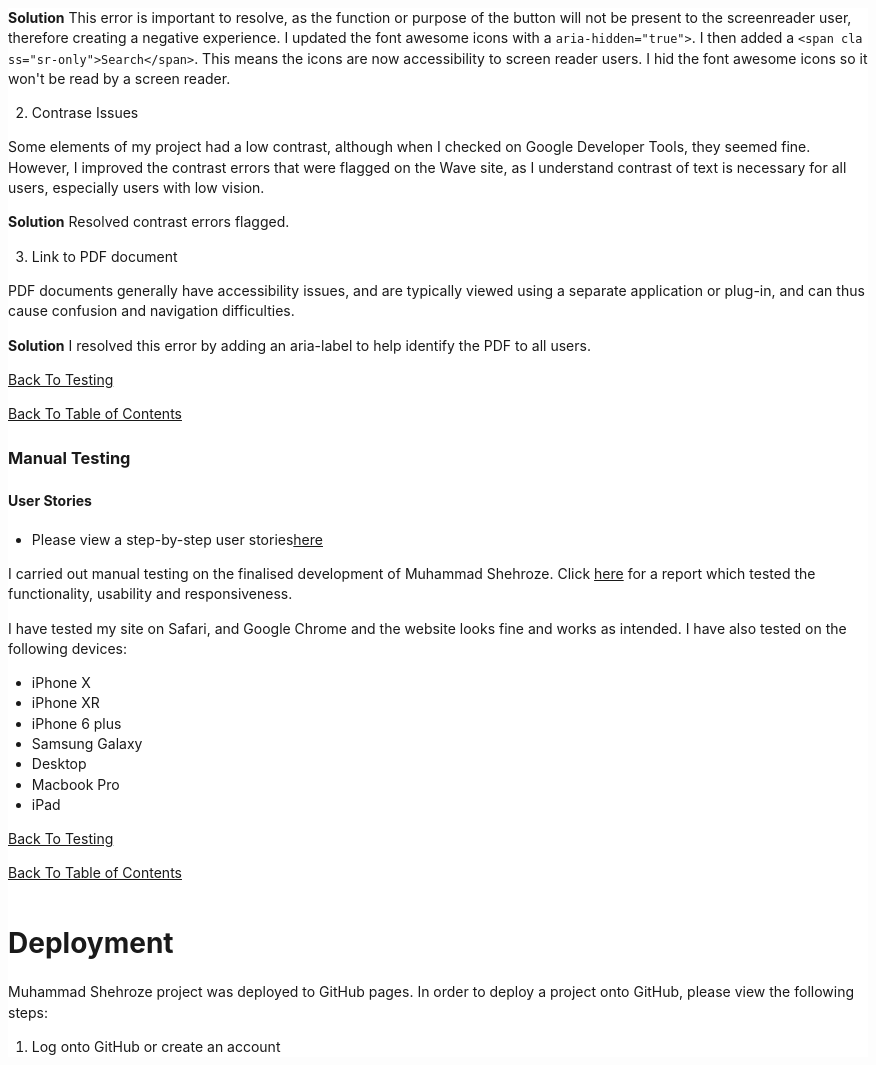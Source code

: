 
  **Solution**
  This error is important to resolve, as the function or purpose of the button will not be present to the screenreader user, therefore creating a negative experience. I updated the font awesome icons with a `aria-hidden="true">`. I then added a `<span class="sr-only">Search</span>`. This means the icons are now accessibility to screen reader users. I hid the font awesome icons so it won't be read by a screen reader.

2. Contrase Issues

Some elements of my project had a low contrast, although when I checked on Google Developer Tools, they seemed fine. However, I improved the contrast errors that were flagged on the Wave site, as I understand contrast of text is necessary for all users, especially users with low vision.

  **Solution**
  Resolved contrast errors flagged.

3. Link to PDF document 

  PDF documents generally have accessibility issues, and are typically viewed using a separate application or plug-in, and can thus cause confusion and navigation difficulties.

  **Solution** 
  I resolved this error by adding an aria-label to help identify the PDF to all users.

[Back To Testing](#testing)

[Back To Table of Contents](#table-of-contents)
### Manual Testing 

#### User Stories 
- Please view a step-by-step user stories[here](assets/testing/testing_user_stories.pdf)

I carried out manual testing on the finalised development of Muhammad Shehroze. Click [here](/assets/testing/testing.md) for a report which tested the functionality, usability and responsiveness.

I have tested my site on Safari, and Google Chrome and the website looks fine and works as intended. I have also tested on the following devices:
- iPhone X
- iPhone XR
- iPhone 6 plus
- Samsung Galaxy 
- Desktop
- Macbook Pro
- iPad 

[Back To Testing](#testing)

[Back To Table of Contents](#table-of-contents)
# Deployment

Muhammad Shehroze project was deployed to GitHub pages. In order to deploy a project onto GitHub, please view the following steps:

1. Log onto GitHub or create an account 
